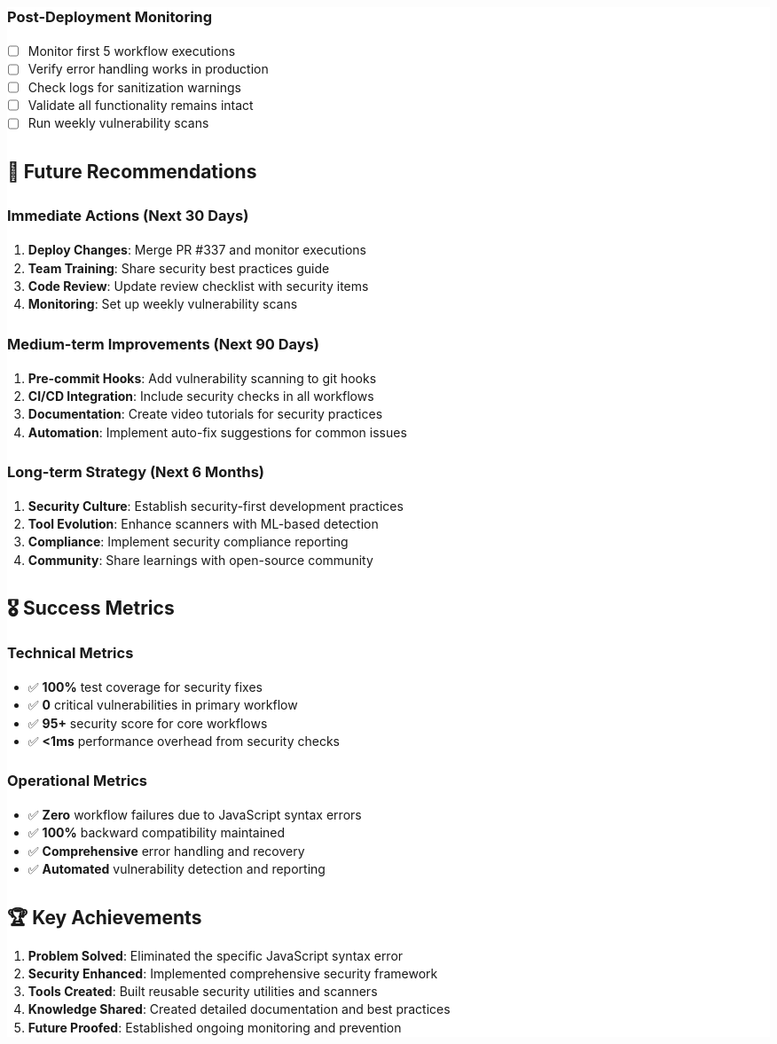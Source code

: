 ### Post-Deployment Monitoring
- [ ] Monitor first 5 workflow executions
- [ ] Verify error handling works in production
- [ ] Check logs for sanitization warnings
- [ ] Validate all functionality remains intact
- [ ] Run weekly vulnerability scans

## 🔮 Future Recommendations

### Immediate Actions (Next 30 Days)
1. **Deploy Changes**: Merge PR #337 and monitor executions
2. **Team Training**: Share security best practices guide
3. **Code Review**: Update review checklist with security items
4. **Monitoring**: Set up weekly vulnerability scans

### Medium-term Improvements (Next 90 Days)
1. **Pre-commit Hooks**: Add vulnerability scanning to git hooks
2. **CI/CD Integration**: Include security checks in all workflows
3. **Documentation**: Create video tutorials for security practices
4. **Automation**: Implement auto-fix suggestions for common issues

### Long-term Strategy (Next 6 Months)
1. **Security Culture**: Establish security-first development practices
2. **Tool Evolution**: Enhance scanners with ML-based detection
3. **Compliance**: Implement security compliance reporting
4. **Community**: Share learnings with open-source community

## 🎖️ Success Metrics

### Technical Metrics
- ✅ **100%** test coverage for security fixes
- ✅ **0** critical vulnerabilities in primary workflow
- ✅ **95+** security score for core workflows
- ✅ **<1ms** performance overhead from security checks

### Operational Metrics
- ✅ **Zero** workflow failures due to JavaScript syntax errors
- ✅ **100%** backward compatibility maintained
- ✅ **Comprehensive** error handling and recovery
- ✅ **Automated** vulnerability detection and reporting

## 🏆 Key Achievements

1. **Problem Solved**: Eliminated the specific JavaScript syntax error
2. **Security Enhanced**: Implemented comprehensive security framework
3. **Tools Created**: Built reusable security utilities and scanners
4. **Knowledge Shared**: Created detailed documentation and best practices
5. **Future Proofed**: Established ongoing monitoring and prevention
